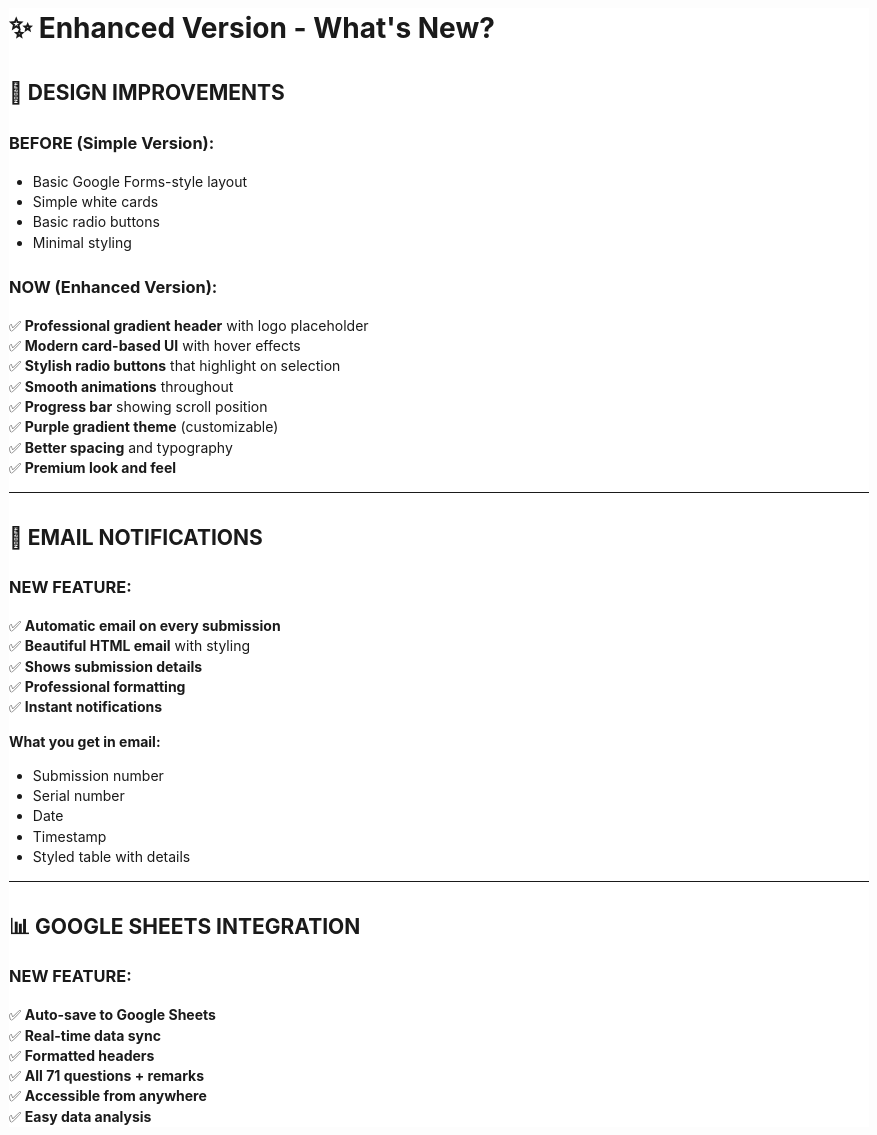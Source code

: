 # ✨ Enhanced Version - What's New?

## 🎨 DESIGN IMPROVEMENTS

### BEFORE (Simple Version):
- Basic Google Forms-style layout
- Simple white cards
- Basic radio buttons
- Minimal styling

### NOW (Enhanced Version):
✅ **Professional gradient header** with logo placeholder  
✅ **Modern card-based UI** with hover effects  
✅ **Stylish radio buttons** that highlight on selection  
✅ **Smooth animations** throughout  
✅ **Progress bar** showing scroll position  
✅ **Purple gradient theme** (customizable)  
✅ **Better spacing** and typography  
✅ **Premium look and feel**  

---

## 📧 EMAIL NOTIFICATIONS

### NEW FEATURE:
✅ **Automatic email on every submission**  
✅ **Beautiful HTML email** with styling  
✅ **Shows submission details**  
✅ **Professional formatting**  
✅ **Instant notifications**  

**What you get in email:**
- Submission number
- Serial number
- Date
- Timestamp
- Styled table with details

---

## 📊 GOOGLE SHEETS INTEGRATION

### NEW FEATURE:
✅ **Auto-save to Google Sheets**  
✅ **Real-time data sync**  
✅ **Formatted headers**  
✅ **All 71 questions + remarks**  
✅ **Accessible from anywhere**  
✅ **Easy data analysis**  

